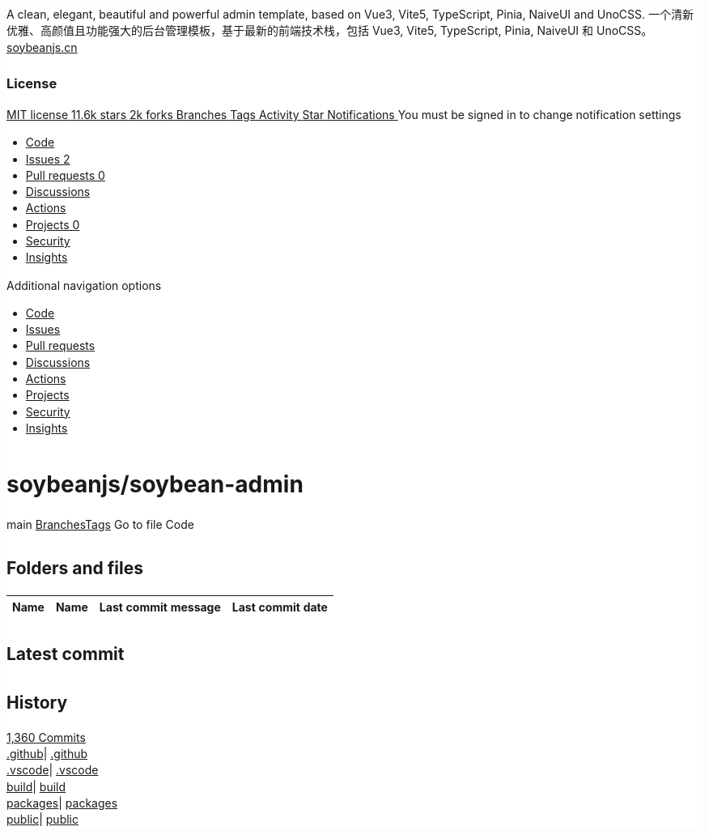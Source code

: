 
A clean, elegant, beautiful and powerful admin template, based on Vue3, Vite5, TypeScript, Pinia, NaiveUI and UnoCSS. 一个清新优雅、高颜值且功能强大的后台管理模板，基于最新的前端技术栈，包括 Vue3, Vite5, TypeScript, Pinia, NaiveUI 和 UnoCSS。 
[soybeanjs.cn](https://soybeanjs.cn "https://soybeanjs.cn")
### License
[ MIT license ](https://github.com/soybeanjs/soybean-admin/blob/main/LICENSE)
[ 11.6k stars ](https://github.com/soybeanjs/soybean-admin/stargazers) [ 2k forks ](https://github.com/soybeanjs/soybean-admin/forks) [ Branches ](https://github.com/soybeanjs/soybean-admin/branches) [ Tags ](https://github.com/soybeanjs/soybean-admin/tags) [ Activity ](https://github.com/soybeanjs/soybean-admin/activity)
[ Star  ](https://github.com/login?return_to=%2Fsoybeanjs%2Fsoybean-admin)
[ Notifications ](https://github.com/login?return_to=%2Fsoybeanjs%2Fsoybean-admin) You must be signed in to change notification settings
  * [ Code ](https://github.com/soybeanjs/soybean-admin)
  * [ Issues 2 ](https://github.com/soybeanjs/soybean-admin/issues)
  * [ Pull requests 0 ](https://github.com/soybeanjs/soybean-admin/pulls)
  * [ Discussions ](https://github.com/soybeanjs/soybean-admin/discussions)
  * [ Actions ](https://github.com/soybeanjs/soybean-admin/actions)
  * [ Projects 0 ](https://github.com/soybeanjs/soybean-admin/projects)
  * [ Security ](https://github.com/soybeanjs/soybean-admin/security)
  * [ Insights ](https://github.com/soybeanjs/soybean-admin/pulse)


Additional navigation options
  * [ Code  ](https://github.com/soybeanjs/soybean-admin)
  * [ Issues  ](https://github.com/soybeanjs/soybean-admin/issues)
  * [ Pull requests  ](https://github.com/soybeanjs/soybean-admin/pulls)
  * [ Discussions  ](https://github.com/soybeanjs/soybean-admin/discussions)
  * [ Actions  ](https://github.com/soybeanjs/soybean-admin/actions)
  * [ Projects  ](https://github.com/soybeanjs/soybean-admin/projects)
  * [ Security  ](https://github.com/soybeanjs/soybean-admin/security)
  * [ Insights  ](https://github.com/soybeanjs/soybean-admin/pulse)


# soybeanjs/soybean-admin
main
[Branches](https://github.com/soybeanjs/soybean-admin/branches)[Tags](https://github.com/soybeanjs/soybean-admin/tags)
[](https://github.com/soybeanjs/soybean-admin/branches)[](https://github.com/soybeanjs/soybean-admin/tags)
Go to file
Code
## Folders and files
Name| Name| Last commit message| Last commit date  
---|---|---|---  
## Latest commit
## History
[1,360 Commits](https://github.com/soybeanjs/soybean-admin/commits/main/)[](https://github.com/soybeanjs/soybean-admin/commits/main/)  
[.github](https://github.com/soybeanjs/soybean-admin/tree/main/.github ".github")| [.github](https://github.com/soybeanjs/soybean-admin/tree/main/.github ".github")  
[.vscode](https://github.com/soybeanjs/soybean-admin/tree/main/.vscode ".vscode")| [.vscode](https://github.com/soybeanjs/soybean-admin/tree/main/.vscode ".vscode")  
[build](https://github.com/soybeanjs/soybean-admin/tree/main/build "build")| [build](https://github.com/soybeanjs/soybean-admin/tree/main/build "build")  
[packages](https://github.com/soybeanjs/soybean-admin/tree/main/packages "packages")| [packages](https://github.com/soybeanjs/soybean-admin/tree/main/packages "packages")  
[public](https://github.com/soybeanjs/soybean-admin/tree/main/public "public")| [public](https://github.com/soybeanjs/soybean-admin/tree/main/public "public")  